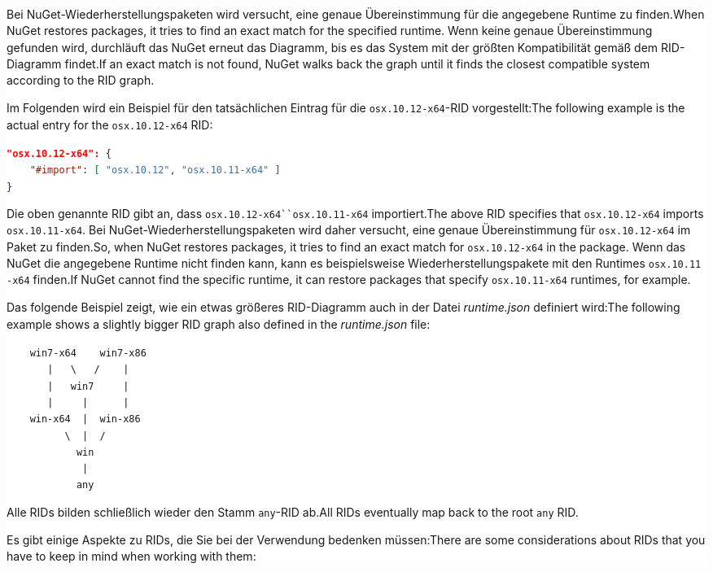 <span data-ttu-id="a35fb-135">Bei NuGet-Wiederherstellungspaketen wird versucht, eine genaue Übereinstimmung für die angegebene Runtime zu finden.</span><span class="sxs-lookup"><span data-stu-id="a35fb-135">When NuGet restores packages, it tries to find an exact match for the specified runtime.</span></span>
<span data-ttu-id="a35fb-136">Wenn keine genaue Übereinstimmung gefunden wird, durchläuft das NuGet erneut das Diagramm, bis es das System mit der größten Kompatibilität gemäß dem RID-Diagramm findet.</span><span class="sxs-lookup"><span data-stu-id="a35fb-136">If an exact match is not found, NuGet walks back the graph until it finds the closest compatible system according to the RID graph.</span></span>

<span data-ttu-id="a35fb-137">Im Folgenden wird ein Beispiel für den tatsächlichen Eintrag für die `osx.10.12-x64`-RID vorgestellt:</span><span class="sxs-lookup"><span data-stu-id="a35fb-137">The following example is the actual entry for the `osx.10.12-x64` RID:</span></span>

```json
"osx.10.12-x64": {
    "#import": [ "osx.10.12", "osx.10.11-x64" ]
}
```

<span data-ttu-id="a35fb-138">Die oben genannte RID gibt an, dass `osx.10.12-x64``osx.10.11-x64` importiert.</span><span class="sxs-lookup"><span data-stu-id="a35fb-138">The above RID specifies that `osx.10.12-x64` imports `osx.10.11-x64`.</span></span> <span data-ttu-id="a35fb-139">Bei NuGet-Wiederherstellungspaketen wird daher versucht, eine genaue Übereinstimmung für `osx.10.12-x64` im Paket zu finden.</span><span class="sxs-lookup"><span data-stu-id="a35fb-139">So, when NuGet restores packages, it tries to find an exact match for  `osx.10.12-x64` in the package.</span></span> <span data-ttu-id="a35fb-140">Wenn das NuGet die angegebene Runtime nicht finden kann, kann es beispielsweise Wiederherstellungspakete mit den Runtimes `osx.10.11-x64` finden.</span><span class="sxs-lookup"><span data-stu-id="a35fb-140">If NuGet cannot find the specific runtime, it can restore packages that specify `osx.10.11-x64` runtimes, for example.</span></span>

<span data-ttu-id="a35fb-141">Das folgende Beispiel zeigt, wie ein etwas größeres RID-Diagramm auch in der Datei *runtime.json* definiert wird:</span><span class="sxs-lookup"><span data-stu-id="a35fb-141">The following example shows a slightly bigger RID graph also defined in the *runtime.json*  file:</span></span>

```
    win7-x64    win7-x86
       |   \   /    |
       |   win7     |
       |     |      |
    win-x64  |  win-x86
          \  |  /
            win
             |
            any
```

<span data-ttu-id="a35fb-142">Alle RIDs bilden schließlich wieder den Stamm `any`-RID ab.</span><span class="sxs-lookup"><span data-stu-id="a35fb-142">All RIDs eventually map back to the root `any` RID.</span></span>

<span data-ttu-id="a35fb-143">Es gibt einige Aspekte zu RIDs, die Sie bei der Verwendung bedenken müssen:</span><span class="sxs-lookup"><span data-stu-id="a35fb-143">There are some considerations about RIDs that you have to keep in mind when working with them:</span></span>
